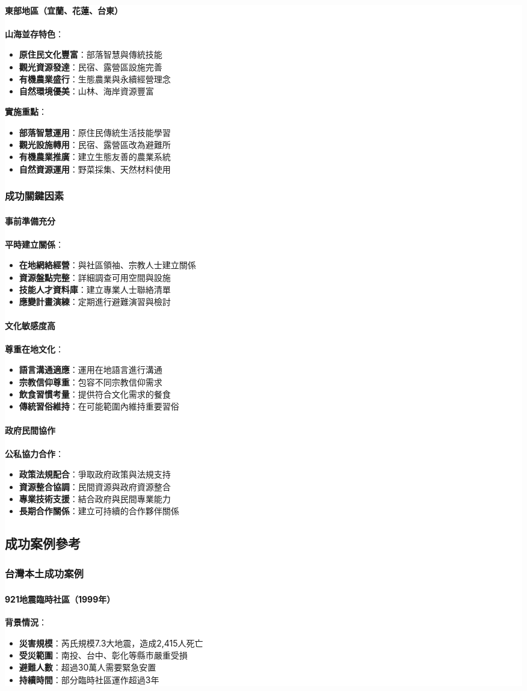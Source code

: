 #### 東部地區（宜蘭、花蓮、台東）

**山海並存特色**：

- **原住民文化豐富**：部落智慧與傳統技能
- **觀光資源發達**：民宿、露營區設施完善
- **有機農業盛行**：生態農業與永續經營理念
- **自然環境優美**：山林、海岸資源豐富

**實施重點**：

- **部落智慧運用**：原住民傳統生活技能學習
- **觀光設施轉用**：民宿、露營區改為避難所
- **有機農業推廣**：建立生態友善的農業系統
- **自然資源運用**：野菜採集、天然材料使用

### 成功關鍵因素

#### 事前準備充分

**平時建立關係**：

- **在地網絡經營**：與社區領袖、宗教人士建立關係
- **資源盤點完整**：詳細調查可用空間與設施
- **技能人才資料庫**：建立專業人士聯絡清單
- **應變計畫演練**：定期進行避難演習與檢討

#### 文化敏感度高

**尊重在地文化**：

- **語言溝通適應**：運用在地語言進行溝通
- **宗教信仰尊重**：包容不同宗教信仰需求
- **飲食習慣考量**：提供符合文化需求的餐食
- **傳統習俗維持**：在可能範圍內維持重要習俗

#### 政府民間協作

**公私協力合作**：

- **政策法規配合**：爭取政府政策與法規支持
- **資源整合協調**：民間資源與政府資源整合
- **專業技術支援**：結合政府與民間專業能力
- **長期合作關係**：建立可持續的合作夥伴關係

## 成功案例參考

### 台灣本土成功案例

#### 921地震臨時社區（1999年）

**背景情況**：

- **災害規模**：芮氏規模7.3大地震，造成2,415人死亡
- **受災範圍**：南投、台中、彰化等縣市嚴重受損
- **避難人數**：超過30萬人需要緊急安置
- **持續時間**：部分臨時社區運作超過3年
